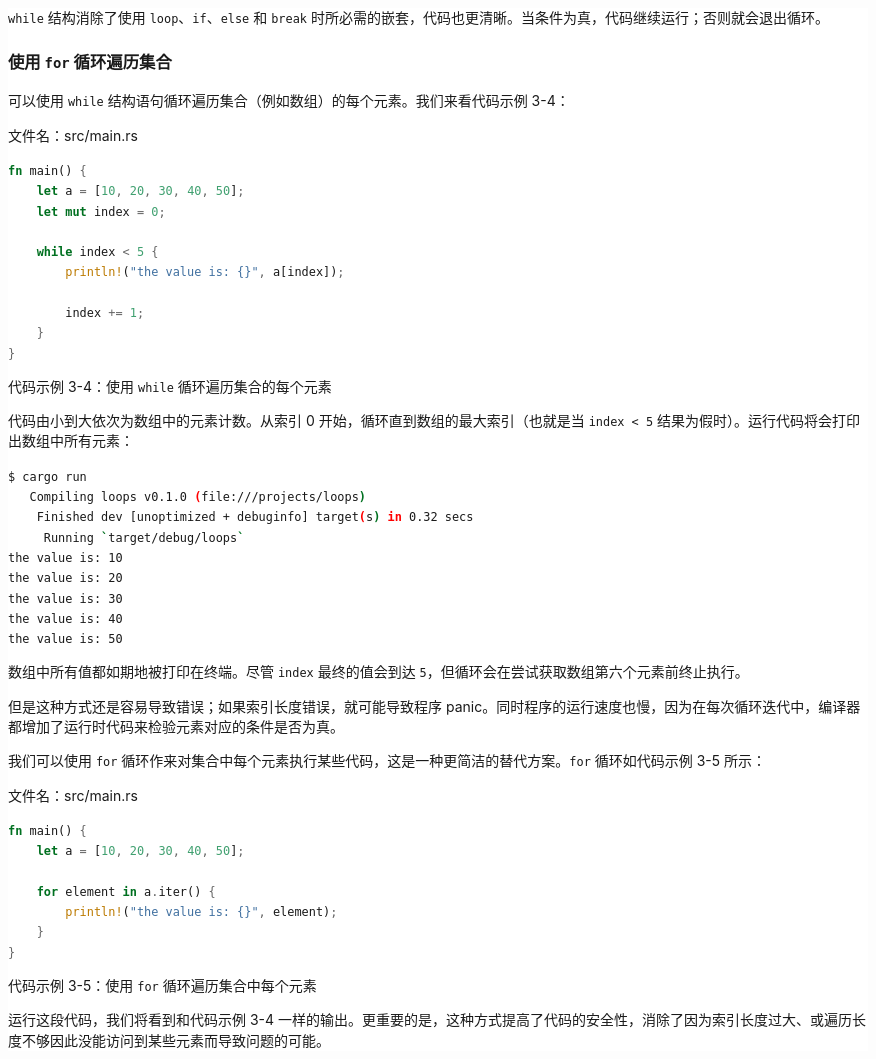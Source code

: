`while` 结构消除了使用 `loop`、`if`、`else` 和 `break` 时所必需的嵌套，代码也更清晰。当条件为真，代码继续运行；否则就会退出循环。

### 使用 `for` 循环遍历集合

可以使用 `while` 结构语句循环遍历集合（例如数组）的每个元素。我们来看代码示例 3-4：

文件名：src/main.rs

```rs
fn main() {
    let a = [10, 20, 30, 40, 50];
    let mut index = 0;

    while index < 5 {
        println!("the value is: {}", a[index]);

        index += 1;
    }
}
```
代码示例 3-4：使用 `while` 循环遍历集合的每个元素

代码由小到大依次为数组中的元素计数。从索引 0 开始，循环直到数组的最大索引（也就是当 `index < 5` 结果为假时）。运行代码将会打印出数组中所有元素：

```sh
$ cargo run
   Compiling loops v0.1.0 (file:///projects/loops)
    Finished dev [unoptimized + debuginfo] target(s) in 0.32 secs
     Running `target/debug/loops`
the value is: 10
the value is: 20
the value is: 30
the value is: 40
the value is: 50
```

数组中所有值都如期地被打印在终端。尽管 `index` 最终的值会到达 `5`，但循环会在尝试获取数组第六个元素前终止执行。

但是这种方式还是容易导致错误；如果索引长度错误，就可能导致程序 panic。同时程序的运行速度也慢，因为在每次循环迭代中，编译器都增加了运行时代码来检验元素对应的条件是否为真。

我们可以使用 `for` 循环作来对集合中每个元素执行某些代码，这是一种更简洁的替代方案。`for` 循环如代码示例 3-5 所示：

文件名：src/main.rs

```rs
fn main() {
    let a = [10, 20, 30, 40, 50];

    for element in a.iter() {
        println!("the value is: {}", element);
    }
}
```
代码示例 3-5：使用 `for` 循环遍历集合中每个元素

运行这段代码，我们将看到和代码示例 3-4 一样的输出。更重要的是，这种方式提高了代码的安全性，消除了因为索引长度过大、或遍历长度不够因此没能访问到某些元素而导致问题的可能。
